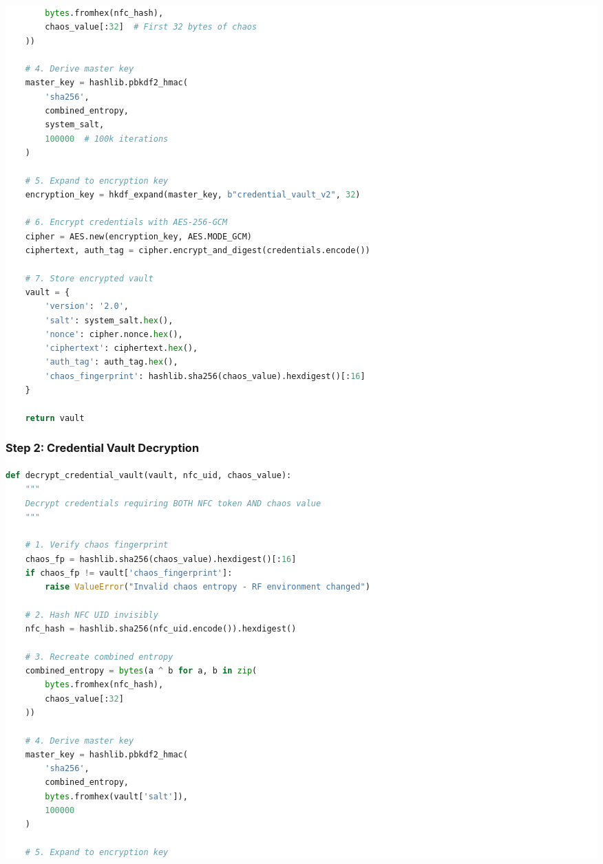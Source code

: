 ```python
        bytes.fromhex(nfc_hash),
        chaos_value[:32]  # First 32 bytes of chaos
    ))
    
    # 4. Derive master key
    master_key = hashlib.pbkdf2_hmac(
        'sha256',
        combined_entropy,
        system_salt,
        100000  # 100k iterations
    )
    
    # 5. Expand to encryption key
    encryption_key = hkdf_expand(master_key, b"credential_vault_v2", 32)
    
    # 6. Encrypt credentials with AES-256-GCM
    cipher = AES.new(encryption_key, AES.MODE_GCM)
    ciphertext, auth_tag = cipher.encrypt_and_digest(credentials.encode())
    
    # 7. Store encrypted vault
    vault = {
        'version': '2.0',
        'salt': system_salt.hex(),
        'nonce': cipher.nonce.hex(),
        'ciphertext': ciphertext.hex(),
        'auth_tag': auth_tag.hex(),
        'chaos_fingerprint': hashlib.sha256(chaos_value).hexdigest()[:16]
    }
    
    return vault
```

### Step 2: Credential Vault Decryption

```python
def decrypt_credential_vault(vault, nfc_uid, chaos_value):
    """
    Decrypt credentials requiring BOTH NFC token AND chaos value
    """
    
    # 1. Verify chaos fingerprint
    chaos_fp = hashlib.sha256(chaos_value).hexdigest()[:16]
    if chaos_fp != vault['chaos_fingerprint']:
        raise ValueError("Invalid chaos entropy - RF environment changed")
    
    # 2. Hash NFC UID invisibly
    nfc_hash = hashlib.sha256(nfc_uid.encode()).hexdigest()
    
    # 3. Recreate combined entropy
    combined_entropy = bytes(a ^ b for a, b in zip(
        bytes.fromhex(nfc_hash),
        chaos_value[:32]
    ))
    
    # 4. Derive master key
    master_key = hashlib.pbkdf2_hmac(
        'sha256',
        combined_entropy,
        bytes.fromhex(vault['salt']),
        100000
    )
    
    # 5. Expand to encryption key
```